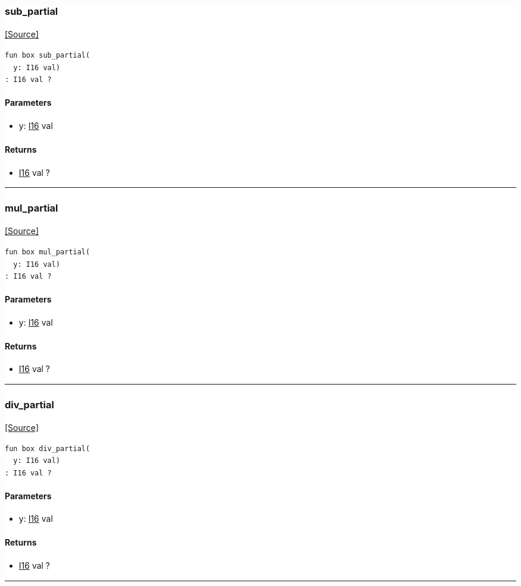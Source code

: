 ### sub_partial
<span class="source-link">[[Source]](src/builtin/signed.md#L122)</span>


```pony
fun box sub_partial(
  y: I16 val)
: I16 val ?
```
#### Parameters

*   y: [I16](builtin-I16.md) val

#### Returns

* [I16](builtin-I16.md) val ?

---

### mul_partial
<span class="source-link">[[Source]](src/builtin/signed.md#L125)</span>


```pony
fun box mul_partial(
  y: I16 val)
: I16 val ?
```
#### Parameters

*   y: [I16](builtin-I16.md) val

#### Returns

* [I16](builtin-I16.md) val ?

---

### div_partial
<span class="source-link">[[Source]](src/builtin/signed.md#L128)</span>


```pony
fun box div_partial(
  y: I16 val)
: I16 val ?
```
#### Parameters

*   y: [I16](builtin-I16.md) val

#### Returns

* [I16](builtin-I16.md) val ?

---
